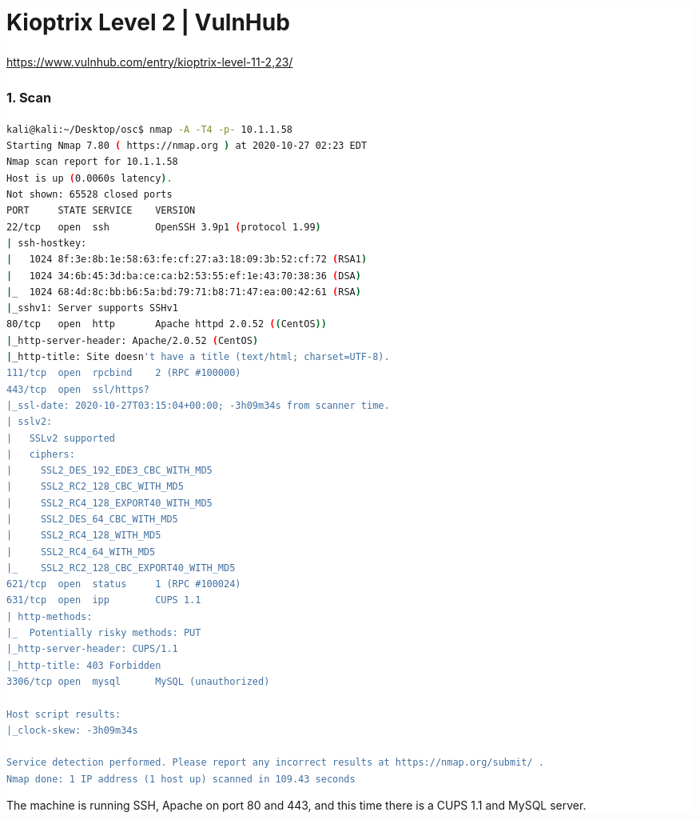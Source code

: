 # Kioptrix Level 2 | VulnHub
https://www.vulnhub.com/entry/kioptrix-level-11-2,23/

### 1. Scan
```bash
kali@kali:~/Desktop/osc$ nmap -A -T4 -p- 10.1.1.58
Starting Nmap 7.80 ( https://nmap.org ) at 2020-10-27 02:23 EDT
Nmap scan report for 10.1.1.58
Host is up (0.0060s latency).
Not shown: 65528 closed ports
PORT     STATE SERVICE    VERSION
22/tcp   open  ssh        OpenSSH 3.9p1 (protocol 1.99)
| ssh-hostkey: 
|   1024 8f:3e:8b:1e:58:63:fe:cf:27:a3:18:09:3b:52:cf:72 (RSA1)
|   1024 34:6b:45:3d:ba:ce:ca:b2:53:55:ef:1e:43:70:38:36 (DSA)
|_  1024 68:4d:8c:bb:b6:5a:bd:79:71:b8:71:47:ea:00:42:61 (RSA)
|_sshv1: Server supports SSHv1
80/tcp   open  http       Apache httpd 2.0.52 ((CentOS))
|_http-server-header: Apache/2.0.52 (CentOS)
|_http-title: Site doesn't have a title (text/html; charset=UTF-8).
111/tcp  open  rpcbind    2 (RPC #100000)
443/tcp  open  ssl/https?
|_ssl-date: 2020-10-27T03:15:04+00:00; -3h09m34s from scanner time.
| sslv2: 
|   SSLv2 supported
|   ciphers: 
|     SSL2_DES_192_EDE3_CBC_WITH_MD5
|     SSL2_RC2_128_CBC_WITH_MD5
|     SSL2_RC4_128_EXPORT40_WITH_MD5
|     SSL2_DES_64_CBC_WITH_MD5
|     SSL2_RC4_128_WITH_MD5
|     SSL2_RC4_64_WITH_MD5
|_    SSL2_RC2_128_CBC_EXPORT40_WITH_MD5
621/tcp  open  status     1 (RPC #100024)
631/tcp  open  ipp        CUPS 1.1
| http-methods: 
|_  Potentially risky methods: PUT
|_http-server-header: CUPS/1.1
|_http-title: 403 Forbidden
3306/tcp open  mysql      MySQL (unauthorized)

Host script results:
|_clock-skew: -3h09m34s

Service detection performed. Please report any incorrect results at https://nmap.org/submit/ .
Nmap done: 1 IP address (1 host up) scanned in 109.43 seconds
```
The machine is running SSH, Apache on port 80 and 443, and this time there is a CUPS 1.1 and MySQL server.
